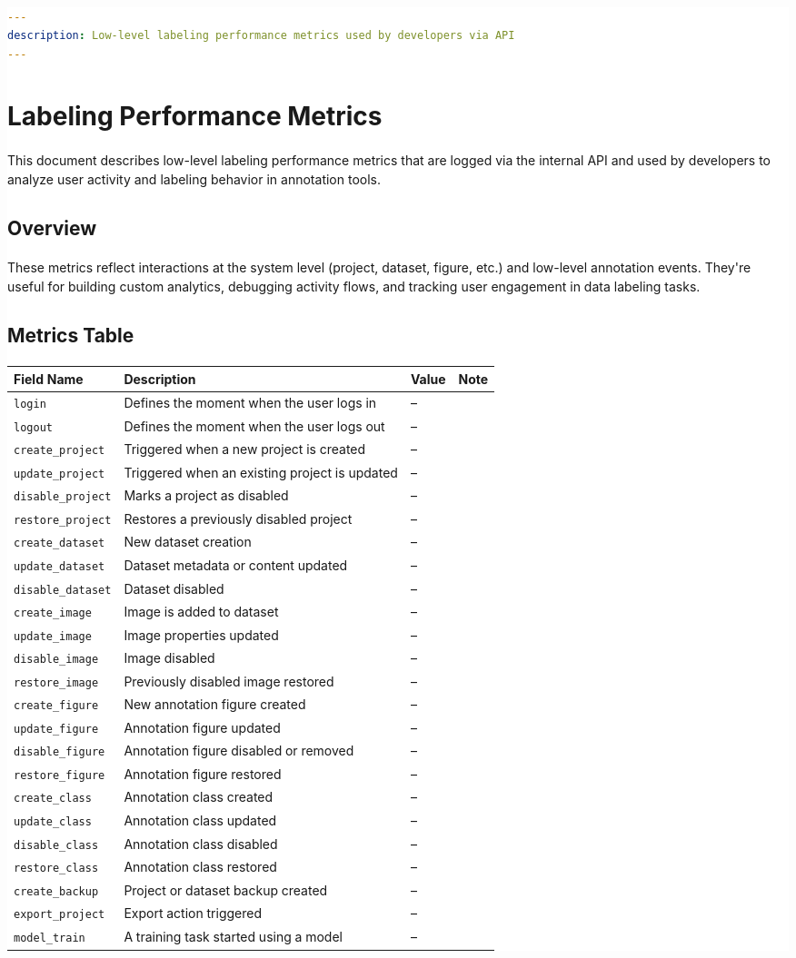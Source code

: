 ```yaml
---
description: Low-level labeling performance metrics used by developers via API
---
```


# Labeling Performance Metrics

This document describes low-level labeling performance metrics that are logged via the internal API and used by developers to analyze user activity and labeling behavior in annotation tools.

## Overview

These metrics reflect interactions at the system level (project, dataset, figure, etc.) and low-level annotation events. They're useful for building custom analytics, debugging activity flows, and tracking user engagement in data labeling tasks.

## Metrics Table

| Field Name | Description | Value | Note |
|:-----------|:------------|:------|:-----|
| `login` | Defines the moment when the user logs in | – |
| `logout` | Defines the moment when the user logs out | – |
| `create_project` | Triggered when a new project is created | – |
| `update_project`| Triggered when an existing project is updated | – |
| `disable_project` | Marks a project as disabled | – |
| `restore_project` | Restores a previously disabled project | – |
| `create_dataset` | New dataset creation | – |
| `update_dataset` | Dataset metadata or content updated | – |
| `disable_dataset` | Dataset disabled | – |
| `create_image` | Image is added to dataset | – |
| `update_image` | Image properties updated | – |
| `disable_image` | Image disabled | – |
| `restore_image` | Previously disabled image restored | – |
| `create_figure` | New annotation figure created | – |
| `update_figure` | Annotation figure updated | – |
| `disable_figure` | Annotation figure disabled or removed | – |
| `restore_figure` | Annotation figure restored | – |
| `create_class` | Annotation class created | – |
| `update_class` | Annotation class updated | – |
| `disable_class` | Annotation class disabled | – |
| `restore_class` | Annotation class restored | – |
| `create_backup` | Project or dataset backup created | – |
| `export_project` | Export action triggered | – |
| `model_train` | A training task started using a model | – |